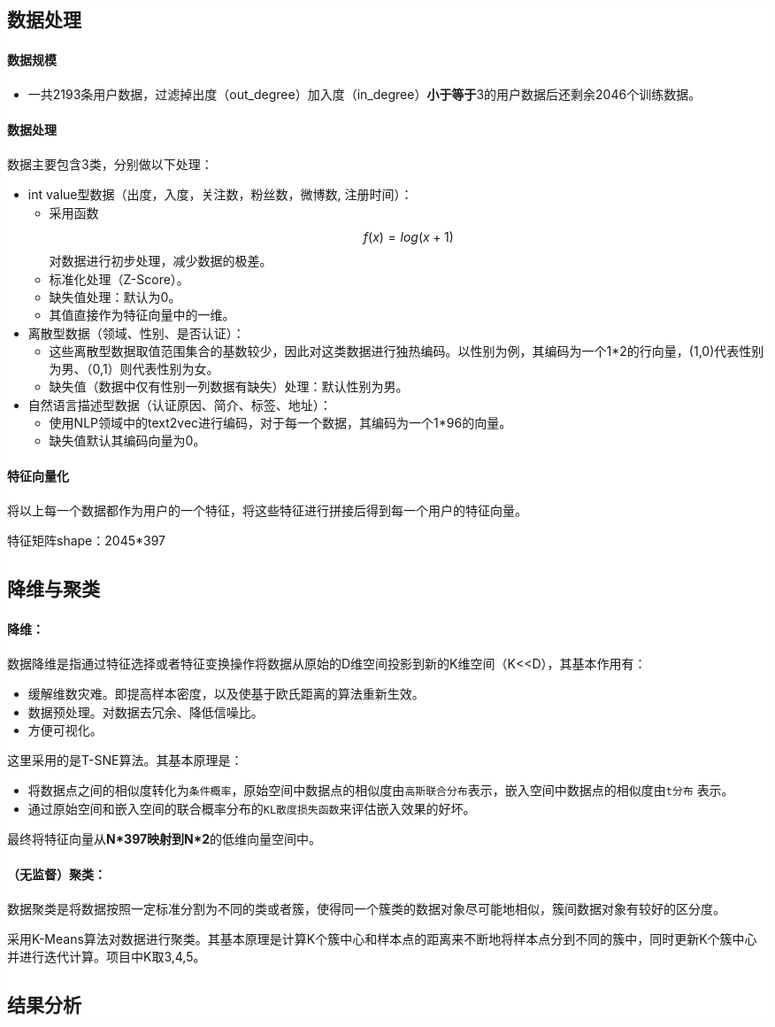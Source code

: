 ## 数据处理

#### 数据规模

* 一共2193条用户数据，过滤掉出度（out_degree）加入度（in_degree）**小于等于**3的用户数据后还剩余2046个训练数据。

#### 数据处理

数据主要包含3类，分别做以下处理：

* int value型数据（出度，入度，关注数，粉丝数，微博数, 注册时间）：
  * 采用函数$$f(x)=log(x+1)$$对数据进行初步处理，减少数据的极差。
  * 标准化处理（Z-Score）。
  * 缺失值处理：默认为0。
  * 其值直接作为特征向量中的一维。
* 离散型数据（领域、性别、是否认证）：
  * 这些离散型数据取值范围集合的基数较少，因此对这类数据进行独热编码。以性别为例，其编码为一个1*2的行向量，(1,0)代表性别为男、（0,1）则代表性别为女。
  * 缺失值（数据中仅有性别一列数据有缺失）处理：默认性别为男。
* 自然语言描述型数据（认证原因、简介、标签、地址）：
  * 使用NLP领域中的text2vec进行编码，对于每一个数据，其编码为一个1*96的向量。
  * 缺失值默认其编码向量为0。

#### 特征向量化

将以上每一个数据都作为用户的一个特征，将这些特征进行拼接后得到每一个用户的特征向量。

特征矩阵shape：2045*397



## 降维与聚类

#### 降维：

数据降维是指通过特征选择或者特征变换操作将数据从原始的D维空间投影到新的K维空间（K<<D），其基本作用有：

* 缓解维数灾难。即提高样本密度，以及使基于欧氏距离的算法重新生效。
* 数据预处理。对数据去冗余、降低信噪比。
* 方便可视化。

这里采用的是T-SNE算法。其基本原理是：

* 将数据点之间的相似度转化为`条件概率`，原始空间中数据点的相似度由`高斯联合分布`表示，嵌入空间中数据点的相似度由`t分布` 表示。
* 通过原始空间和嵌入空间的联合概率分布的`KL散度损失函数`来评估嵌入效果的好坏。

最终将特征向量从**N*397映射到N\*2**的低维向量空间中。



#### （无监督）聚类：

​	数据聚类是将数据按照一定标准分割为不同的类或者簇，使得同一个簇类的数据对象尽可能地相似，簇间数据对象有较好的区分度。

​	采用K-Means算法对数据进行聚类。其基本原理是计算K个簇中心和样本点的距离来不断地将样本点分到不同的簇中，同时更新K个簇中心并进行迭代计算。项目中K取3,4,5。



## 结果分析
